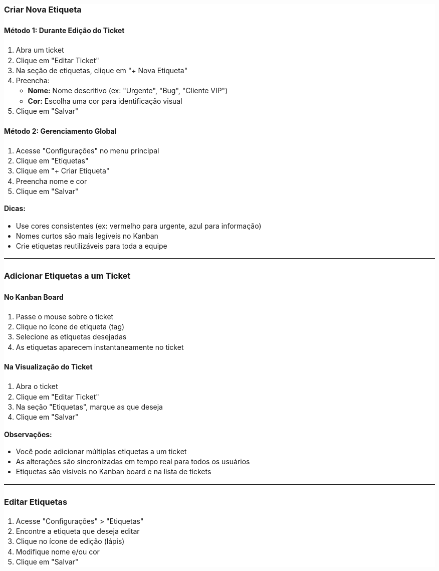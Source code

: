 ### Criar Nova Etiqueta

#### Método 1: Durante Edição do Ticket

1. Abra um ticket
2. Clique em "Editar Ticket"
3. Na seção de etiquetas, clique em "+ Nova Etiqueta"
4. Preencha:
   - **Nome:** Nome descritivo (ex: "Urgente", "Bug", "Cliente VIP")
   - **Cor:** Escolha uma cor para identificação visual
5. Clique em "Salvar"

#### Método 2: Gerenciamento Global

1. Acesse "Configurações" no menu principal
2. Clique em "Etiquetas"
3. Clique em "+ Criar Etiqueta"
4. Preencha nome e cor
5. Clique em "Salvar"

**Dicas:**
- Use cores consistentes (ex: vermelho para urgente, azul para informação)
- Nomes curtos são mais legíveis no Kanban
- Crie etiquetas reutilizáveis para toda a equipe

---

### Adicionar Etiquetas a um Ticket

#### No Kanban Board

1. Passe o mouse sobre o ticket
2. Clique no ícone de etiqueta (tag)
3. Selecione as etiquetas desejadas
4. As etiquetas aparecem instantaneamente no ticket

#### Na Visualização do Ticket

1. Abra o ticket
2. Clique em "Editar Ticket"
3. Na seção "Etiquetas", marque as que deseja
4. Clique em "Salvar"

**Observações:**
- Você pode adicionar múltiplas etiquetas a um ticket
- As alterações são sincronizadas em tempo real para todos os usuários
- Etiquetas são visíveis no Kanban board e na lista de tickets

---

### Editar Etiquetas

1. Acesse "Configurações" > "Etiquetas"
2. Encontre a etiqueta que deseja editar
3. Clique no ícone de edição (lápis)
4. Modifique nome e/ou cor
5. Clique em "Salvar"
